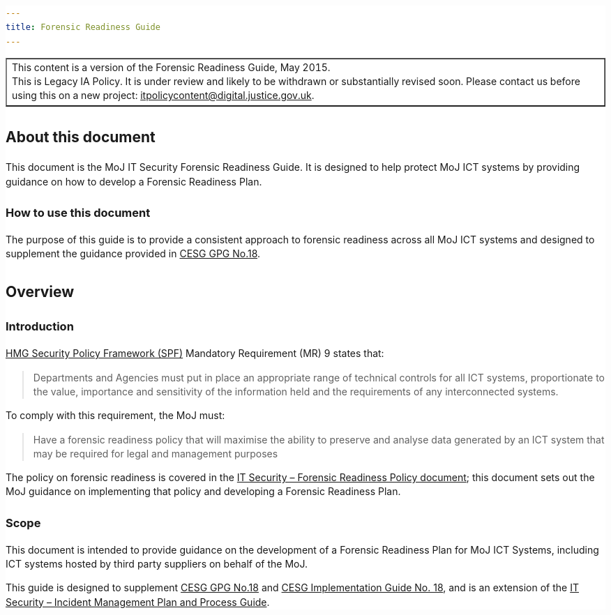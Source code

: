 ```yaml
---
title: Forensic Readiness Guide
---
```


<table border='1'>
<tr>
<td>This content is a version of the Forensic Readiness Guide, May 2015.<br/>
This is Legacy IA Policy. It is under review and likely to be withdrawn or substantially revised soon. Please contact us before using this on a new project: <a href="mailto:itpolicycontent@digital.justice.gov.uk?subject=forensic-readiness-guide">itpolicycontent@digital.justice.gov.uk</a>.</td>
</tr>
</table>

[af]: https://intranet.justice.gov.uk/guidance/security/it-computer-security/infrastructure-system-accreditation/
[frp]: https://intranet.justice.gov.uk/guidance/security/it-computer-security/ict-security-policy-framework/moj-forensic-readiness-policy/
[gpg18]: https://www.ncsc.gov.uk/guidance/forensic-readiness-good-practice-guide-18
[ig18]: https://www.ncsc.gov.uk/guidance/forensic-readiness-planning-implementation-guide-18
[imp]: https://intranet.justice.gov.uk/?page_id=107825&preview=true
[imppg]: https://intranet.justice.gov.uk/guidance/security/it-computer-security/ict-security-policy-framework/incident-management-plan-and-process-guide/

## About this document

This document is the MoJ IT Security Forensic Readiness Guide. It is designed to help protect MoJ ICT systems by providing guidance on how to develop a Forensic Readiness Plan.

### How to use this document

The purpose of this guide is to provide a consistent approach to forensic readiness across all MoJ ICT systems and designed to supplement the guidance provided in [CESG GPG No.18][gpg18].

## Overview

### Introduction

[HMG Security Policy Framework (SPF)](https://www.gov.uk/government/publications/security-policy-framework) Mandatory Requirement (MR) 9 states that:

> Departments and Agencies must put in place an appropriate range of technical controls for all ICT systems, proportionate to the value, importance and sensitivity of the information held and the requirements of any interconnected systems.

To comply with this requirement, the MoJ must:

> Have a forensic readiness policy that will maximise the ability to preserve and analyse data generated by an ICT system that may be required for legal and management purposes

The policy on forensic readiness is covered in the [IT Security – Forensic Readiness Policy document][frp]; this document sets out the MoJ guidance on implementing that policy and developing a Forensic Readiness Plan.

### Scope

This document is intended to provide guidance on the development of a Forensic Readiness Plan for MoJ ICT Systems, including ICT systems hosted by third party suppliers on behalf of the MoJ.

This guide is designed to supplement [CESG GPG No.18][gpg18] and [CESG Implementation Guide No. 18][ig18], and is an extension of the [IT Security – Incident Management Plan and Process Guide][imppg].
